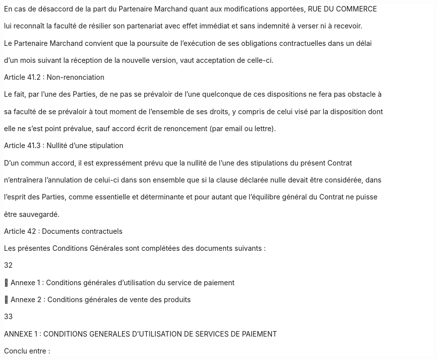 

En cas de désaccord de la part du Partenaire Marchand quant aux modifications apportées, RUE DU COMMERCE

lui reconnaît la faculté de résilier son partenariat avec effet immédiat et sans indemnité à verser ni à recevoir.



Le Partenaire Marchand convient que la poursuite de l’exécution de ses obligations contractuelles dans un délai

d’un mois suivant la réception de la nouvelle version, vaut acceptation de celle-ci.



Article 41.2 : Non-renonciation

Le fait, par l’une des Parties, de ne pas se prévaloir de l’une quelconque de ces dispositions ne fera pas obstacle à

sa faculté de se prévaloir à tout moment de l’ensemble de ses droits, y compris de celui visé par la disposition dont

elle ne s’est point prévalue, sauf accord écrit de renoncement (par email ou lettre).



Article 41.3 : Nullité d’une stipulation

D’un commun accord, il est expressément prévu que la nullité de l’une des stipulations du présent Contrat

n’entraînera l’annulation de celui-ci dans son ensemble que si la clause déclarée nulle devait être considérée, dans

l’esprit des Parties, comme essentielle et déterminante et pour autant que l’équilibre général du Contrat ne puisse

être sauvegardé.



Article 42 : Documents contractuels



Les présentes Conditions Générales sont complétées des documents suivants :

32



 Annexe 1 : Conditions générales d’utilisation du service de paiement

 Annexe 2 : Conditions générales de vente des produits

33



ANNEXE 1 : CONDITIONS GENERALES D’UTILISATION DE SERVICES DE PAIEMENT



Conclu entre :

